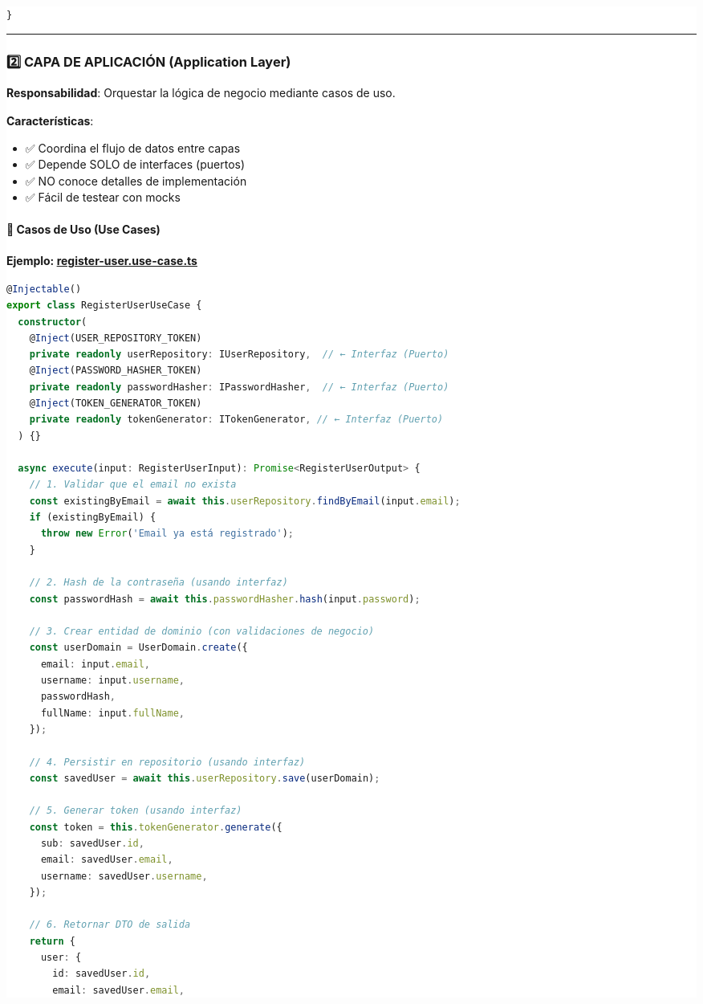 ```typescript
}
```

---

### 2️⃣ CAPA DE APLICACIÓN (Application Layer)

**Responsabilidad**: Orquestar la lógica de negocio mediante casos de uso.

**Características**:
- ✅ Coordina el flujo de datos entre capas
- ✅ Depende SOLO de interfaces (puertos)
- ✅ NO conoce detalles de implementación
- ✅ Fácil de testear con mocks

#### 📝 Casos de Uso (Use Cases)

**Ejemplo: [register-user.use-case.ts](../apps/api/src/application/use-cases/register-user.use-case.ts)**

```typescript
@Injectable()
export class RegisterUserUseCase {
  constructor(
    @Inject(USER_REPOSITORY_TOKEN)
    private readonly userRepository: IUserRepository,  // ← Interfaz (Puerto)
    @Inject(PASSWORD_HASHER_TOKEN)
    private readonly passwordHasher: IPasswordHasher,  // ← Interfaz (Puerto)
    @Inject(TOKEN_GENERATOR_TOKEN)
    private readonly tokenGenerator: ITokenGenerator, // ← Interfaz (Puerto)
  ) {}

  async execute(input: RegisterUserInput): Promise<RegisterUserOutput> {
    // 1. Validar que el email no exista
    const existingByEmail = await this.userRepository.findByEmail(input.email);
    if (existingByEmail) {
      throw new Error('Email ya está registrado');
    }

    // 2. Hash de la contraseña (usando interfaz)
    const passwordHash = await this.passwordHasher.hash(input.password);

    // 3. Crear entidad de dominio (con validaciones de negocio)
    const userDomain = UserDomain.create({
      email: input.email,
      username: input.username,
      passwordHash,
      fullName: input.fullName,
    });

    // 4. Persistir en repositorio (usando interfaz)
    const savedUser = await this.userRepository.save(userDomain);

    // 5. Generar token (usando interfaz)
    const token = this.tokenGenerator.generate({
      sub: savedUser.id,
      email: savedUser.email,
      username: savedUser.username,
    });

    // 6. Retornar DTO de salida
    return {
      user: {
        id: savedUser.id,
        email: savedUser.email,
```